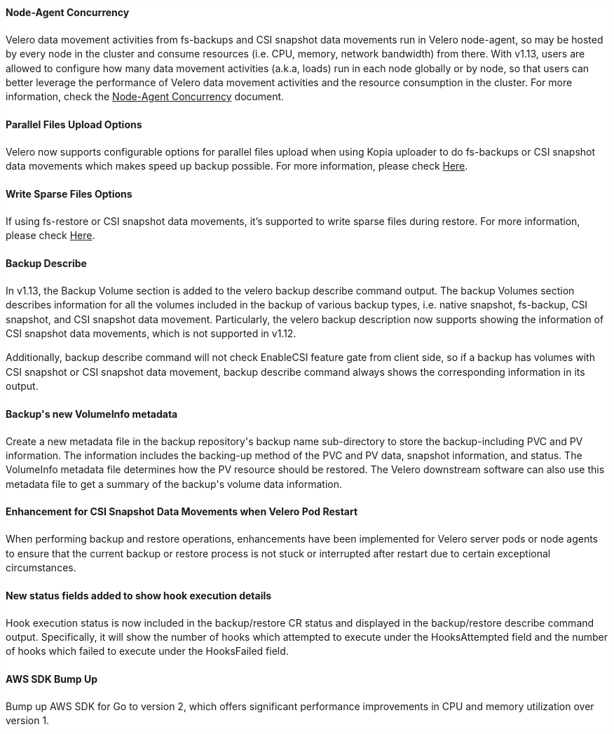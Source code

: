 #### Node-Agent Concurrency
Velero data movement activities from fs-backups and CSI snapshot data movements run in Velero node-agent, so may be hosted by every node in the cluster and consume resources (i.e. CPU, memory, network bandwidth) from there. With v1.13, users are allowed to configure how many data movement activities (a.k.a, loads) run in each node globally or by node, so that users can better leverage the performance of Velero data movement activities and the resource consumption in the cluster. For more information, check the [Node-Agent Concurrency](https://velero.io/docs/v1.13/node-agent-concurrency/) document. 

#### Parallel Files Upload Options
Velero now supports configurable options for parallel files upload when using Kopia uploader to do fs-backups or CSI snapshot data movements which makes speed up backup possible.
For more information, please check [Here](https://velero.io/docs/v1.13/backup-reference/#parallel-files-upload).

#### Write Sparse Files Options
If using fs-restore or CSI snapshot data movements, it’s supported to write sparse files during restore. For more information, please check [Here](https://velero.io/docs/v1.13/restore-reference/#write-sparse-files).

#### Backup Describe
In v1.13, the Backup Volume section is added to the velero backup describe command output. The backup Volumes section describes information for all the volumes included in the backup of various backup types, i.e. native snapshot, fs-backup, CSI snapshot, and CSI snapshot data movement. Particularly, the velero backup description now supports showing the information of CSI snapshot data movements, which is not supported in v1.12.

Additionally, backup describe command will not check EnableCSI feature gate from client side, so if a backup has volumes with CSI snapshot or CSI snapshot data movement, backup describe command always shows the corresponding information in its output.

#### Backup's new VolumeInfo metadata
Create a new metadata file in the backup repository's backup name sub-directory to store the backup-including PVC and PV information. The information includes the backing-up method of the PVC and PV data, snapshot information, and status. The VolumeInfo metadata file determines how the PV resource should be restored. The Velero downstream software can also use this metadata file to get a summary of the backup's volume data information.

#### Enhancement for CSI Snapshot Data Movements when Velero Pod Restart
When performing backup and restore operations, enhancements have been implemented for Velero server pods or node agents to ensure that the current backup or restore process is not stuck or interrupted after restart due to certain exceptional circumstances.

#### New status fields added to show hook execution details
Hook execution status is now included in the backup/restore CR status and displayed in the backup/restore describe command output. Specifically, it will show the number of hooks which attempted to execute under the HooksAttempted  field and the number of hooks which failed to execute under the HooksFailed  field. 

#### AWS SDK Bump Up
Bump up AWS SDK for Go to version 2, which offers significant performance improvements in CPU and memory utilization over version 1.
